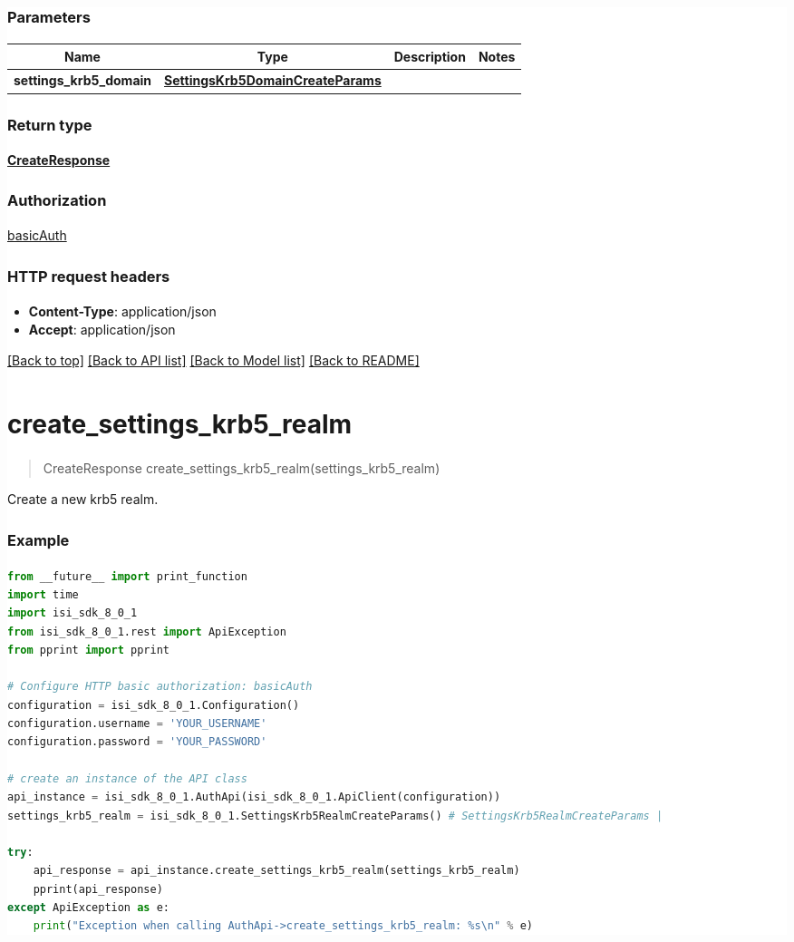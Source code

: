 ### Parameters

Name | Type | Description  | Notes
------------- | ------------- | ------------- | -------------
 **settings_krb5_domain** | [**SettingsKrb5DomainCreateParams**](SettingsKrb5DomainCreateParams.md)|  | 

### Return type

[**CreateResponse**](CreateResponse.md)

### Authorization

[basicAuth](../README.md#basicAuth)

### HTTP request headers

 - **Content-Type**: application/json
 - **Accept**: application/json

[[Back to top]](#) [[Back to API list]](../README.md#documentation-for-api-endpoints) [[Back to Model list]](../README.md#documentation-for-models) [[Back to README]](../README.md)

# **create_settings_krb5_realm**
> CreateResponse create_settings_krb5_realm(settings_krb5_realm)



Create a new krb5 realm.

### Example
```python
from __future__ import print_function
import time
import isi_sdk_8_0_1
from isi_sdk_8_0_1.rest import ApiException
from pprint import pprint

# Configure HTTP basic authorization: basicAuth
configuration = isi_sdk_8_0_1.Configuration()
configuration.username = 'YOUR_USERNAME'
configuration.password = 'YOUR_PASSWORD'

# create an instance of the API class
api_instance = isi_sdk_8_0_1.AuthApi(isi_sdk_8_0_1.ApiClient(configuration))
settings_krb5_realm = isi_sdk_8_0_1.SettingsKrb5RealmCreateParams() # SettingsKrb5RealmCreateParams | 

try:
    api_response = api_instance.create_settings_krb5_realm(settings_krb5_realm)
    pprint(api_response)
except ApiException as e:
    print("Exception when calling AuthApi->create_settings_krb5_realm: %s\n" % e)
```
